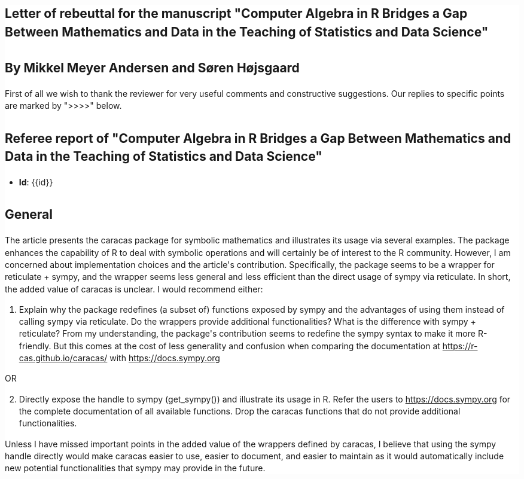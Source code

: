 ## Letter of rebeuttal for the manuscript "Computer Algebra in R Bridges a Gap Between Mathematics and Data in the Teaching of Statistics and Data Science"

## By Mikkel Meyer Andersen and Søren Højsgaard

First of all we wish to thank the reviewer for very useful comments
and constructive suggestions. Our replies to specific points are
marked by ">>>>" below.



## Referee report of "Computer Algebra in R Bridges a Gap Between Mathematics and Data in the Teaching of Statistics and Data Science"

- **Id**: {{id}}

## General

The article presents the caracas package for symbolic mathematics and
illustrates its usage via several examples.  The package enhances the
capability of R to deal with symbolic operations and will certainly be
of interest to the R community.  However, I am concerned about
implementation choices and the article's contribution. Specifically,
the package seems to be a wrapper for reticulate + sympy, and the
wrapper seems less general and less efficient than the direct usage of
sympy via reticulate.  In short, the added value of caracas is
unclear. I would recommend either:

1) Explain why the package redefines (a subset of) functions exposed
   by sympy and the advantages of using them instead of calling sympy
   via reticulate. Do the wrappers provide additional functionalities?
   What is the difference with sympy + reticulate?  From my
   understanding, the package's contribution seems to redefine the
   sympy syntax to make it more R-friendly. But this comes at the cost
   of less generality and confusion when comparing the documentation
   at https://r-cas.github.io/caracas/ with https://docs.sympy.org

OR

2) Directly expose the handle to sympy (get_sympy()) and illustrate
   its usage in R. Refer the users to https://docs.sympy.org for the
   complete documentation of all available functions. Drop the caracas
   functions that do not provide additional functionalities.

Unless I have missed important points in the added value of the
wrappers defined by caracas, I believe that using the sympy handle
directly would make caracas easier to use, easier to document, and
easier to maintain as it would automatically include new potential
functionalities that sympy may provide in the future.
